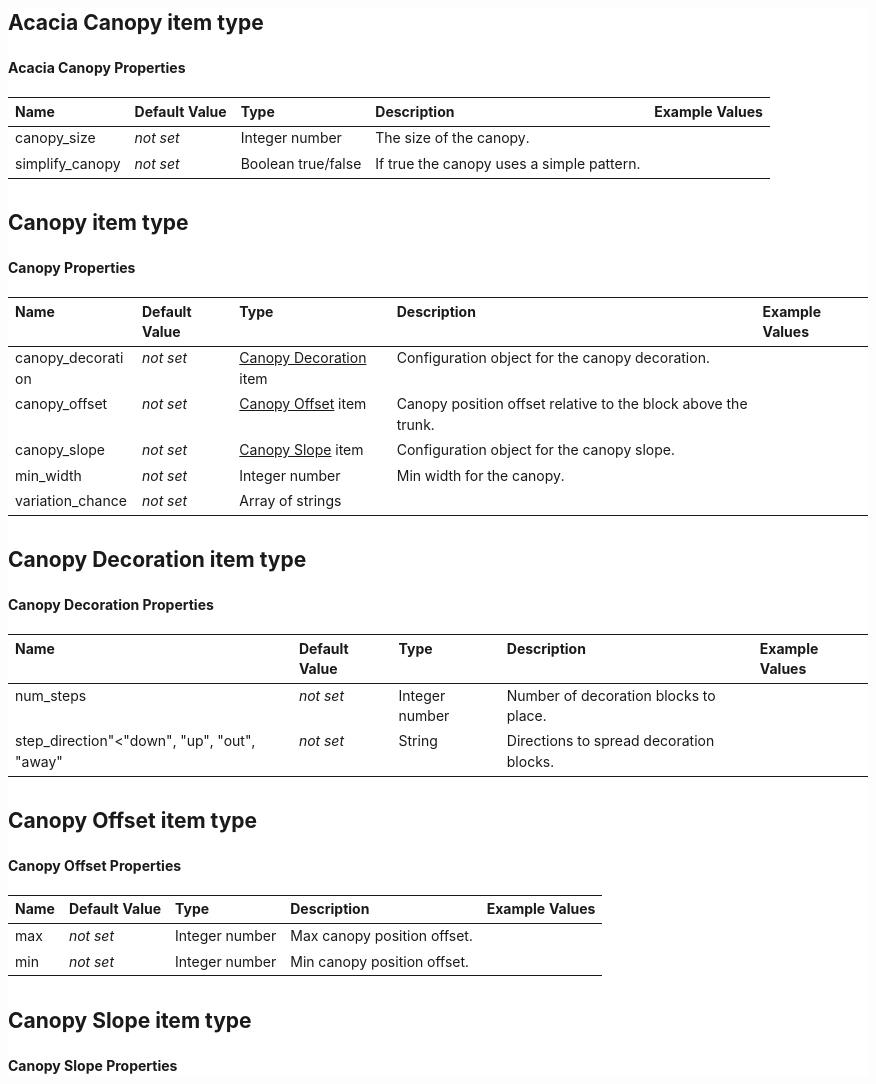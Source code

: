 ## Acacia Canopy item type

#### Acacia Canopy Properties

|Name       |Default Value |Type |Description |Example Values |
|:----------|:-------------|:----|:-----------|:------------- |
| canopy_size | *not set* | Integer number | The size of the canopy. |  | 
| simplify_canopy | *not set* | Boolean true/false | If true the canopy uses a simple pattern. |  | 

## Canopy item type

#### Canopy Properties

|Name       |Default Value |Type |Description |Example Values |
|:----------|:-------------|:----|:-----------|:------------- |
| canopy_decoration | *not set* | [Canopy Decoration](#canopy-decoration-item-type) item | Configuration object for the canopy decoration. |  | 
| canopy_offset | *not set* | [Canopy Offset](#canopy-offset-item-type) item | Canopy position offset relative to the block above the trunk. |  | 
| canopy_slope | *not set* | [Canopy Slope](#canopy-slope-item-type) item | Configuration object for the canopy slope. |  | 
| min_width | *not set* | Integer number | Min width for the canopy. |  | 
| variation_chance | *not set* | Array of strings |  |  | 

## Canopy Decoration item type

#### Canopy Decoration Properties

|Name       |Default Value |Type |Description |Example Values |
|:----------|:-------------|:----|:-----------|:------------- |
| num_steps | *not set* | Integer number | Number of decoration blocks to place. |  | 
| step_direction"<"down", "up", "out", "away" | *not set* | String | Directions to spread decoration blocks. |  | 

## Canopy Offset item type

#### Canopy Offset Properties

|Name       |Default Value |Type |Description |Example Values |
|:----------|:-------------|:----|:-----------|:------------- |
| max | *not set* | Integer number | Max canopy position offset. |  | 
| min | *not set* | Integer number | Min canopy position offset. |  | 

## Canopy Slope item type

#### Canopy Slope Properties
